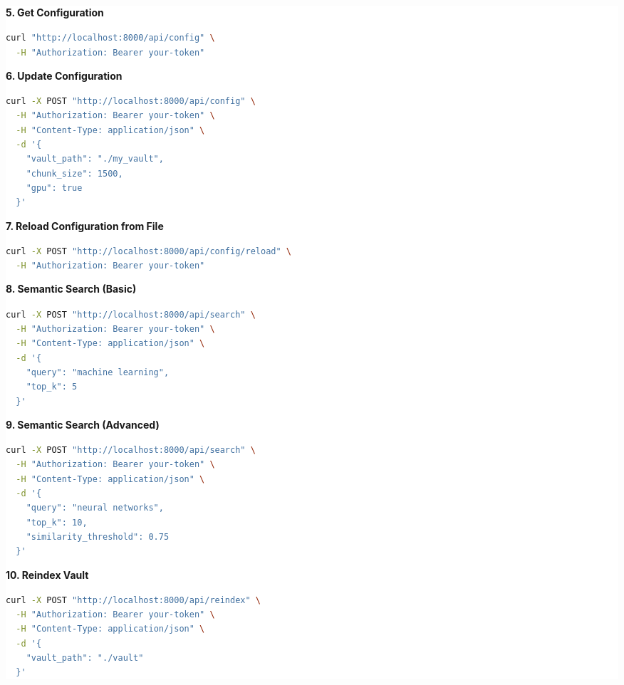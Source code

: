 **5. Get Configuration**
```bash
curl "http://localhost:8000/api/config" \
  -H "Authorization: Bearer your-token"
```

**6. Update Configuration**
```bash
curl -X POST "http://localhost:8000/api/config" \
  -H "Authorization: Bearer your-token" \
  -H "Content-Type: application/json" \
  -d '{
    "vault_path": "./my_vault",
    "chunk_size": 1500,
    "gpu": true
  }'
```

**7. Reload Configuration from File**
```bash
curl -X POST "http://localhost:8000/api/config/reload" \
  -H "Authorization: Bearer your-token"
```

**8. Semantic Search (Basic)**
```bash
curl -X POST "http://localhost:8000/api/search" \
  -H "Authorization: Bearer your-token" \
  -H "Content-Type: application/json" \
  -d '{
    "query": "machine learning",
    "top_k": 5
  }'
```

**9. Semantic Search (Advanced)**
```bash
curl -X POST "http://localhost:8000/api/search" \
  -H "Authorization: Bearer your-token" \
  -H "Content-Type: application/json" \
  -d '{
    "query": "neural networks",
    "top_k": 10,
    "similarity_threshold": 0.75
  }'
```

**10. Reindex Vault**
```bash
curl -X POST "http://localhost:8000/api/reindex" \
  -H "Authorization: Bearer your-token" \
  -H "Content-Type: application/json" \
  -d '{
    "vault_path": "./vault"
  }'
```
